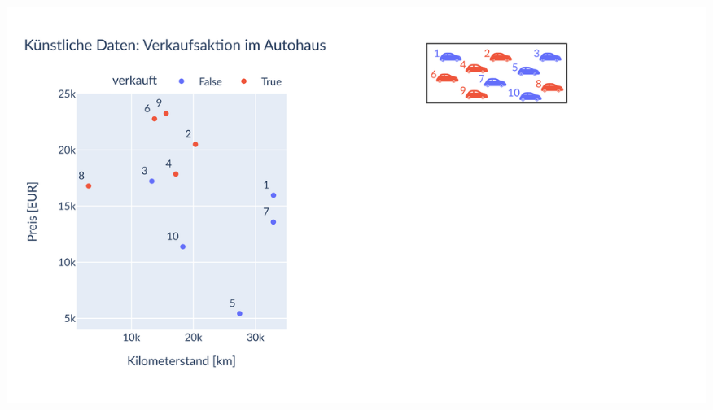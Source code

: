 <img src="pics/combined_decisiontree00.svg"
alt="Entscheidungsbaum - Start"
class="image169"
width=100%>
